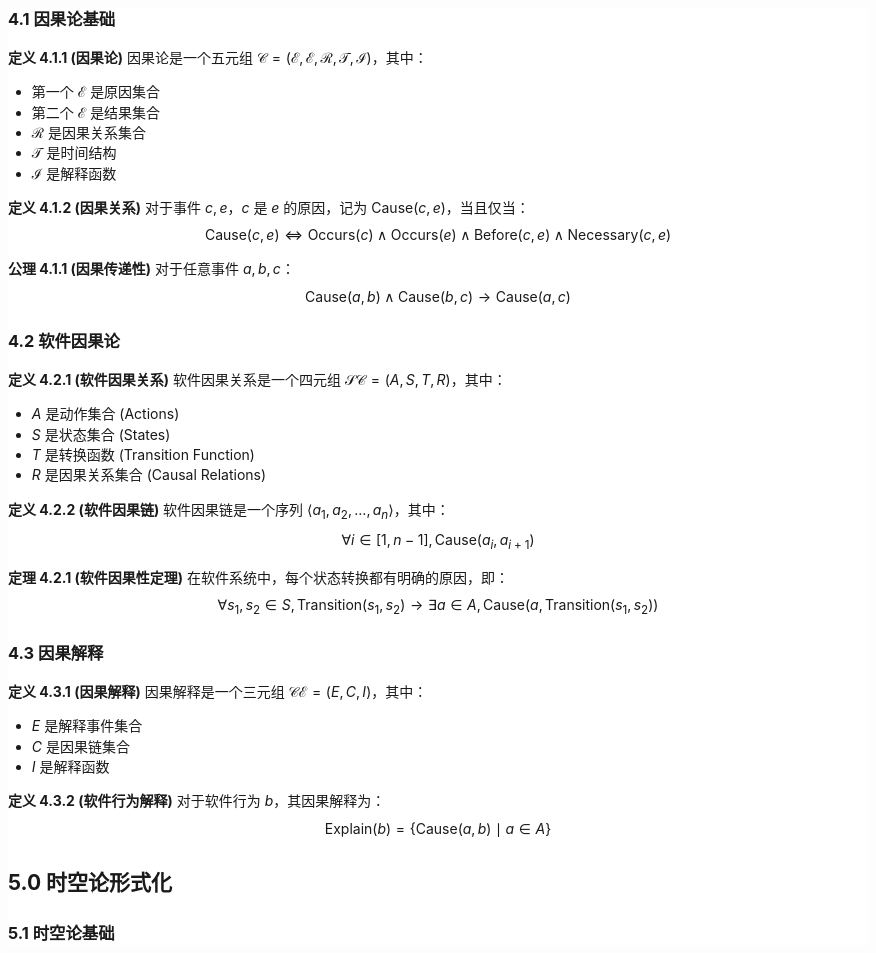 ### 4.1 因果论基础

**定义 4.1.1 (因果论)**
因果论是一个五元组 $\mathcal{C} = (\mathcal{E}, \mathcal{E}, \mathcal{R}, \mathcal{T}, \mathcal{I})$，其中：

- 第一个 $\mathcal{E}$ 是原因集合
- 第二个 $\mathcal{E}$ 是结果集合
- $\mathcal{R}$ 是因果关系集合
- $\mathcal{T}$ 是时间结构
- $\mathcal{I}$ 是解释函数

**定义 4.1.2 (因果关系)**
对于事件 $c, e$，$c$ 是 $e$ 的原因，记为 $\text{Cause}(c, e)$，当且仅当：
$$\text{Cause}(c, e) \Leftrightarrow \text{Occurs}(c) \land \text{Occurs}(e) \land \text{Before}(c, e) \land \text{Necessary}(c, e)$$

**公理 4.1.1 (因果传递性)**
对于任意事件 $a, b, c$：
$$\text{Cause}(a, b) \land \text{Cause}(b, c) \to \text{Cause}(a, c)$$

### 4.2 软件因果论

**定义 4.2.1 (软件因果关系)**
软件因果关系是一个四元组 $\mathcal{SC} = (A, S, T, R)$，其中：

- $A$ 是动作集合 (Actions)
- $S$ 是状态集合 (States)
- $T$ 是转换函数 (Transition Function)
- $R$ 是因果关系集合 (Causal Relations)

**定义 4.2.2 (软件因果链)**
软件因果链是一个序列 $\langle a_1, a_2, \ldots, a_n \rangle$，其中：
$$\forall i \in [1, n-1], \text{Cause}(a_i, a_{i+1})$$

**定理 4.2.1 (软件因果性定理)**
在软件系统中，每个状态转换都有明确的原因，即：
$$\forall s_1, s_2 \in S, \text{Transition}(s_1, s_2) \to \exists a \in A, \text{Cause}(a, \text{Transition}(s_1, s_2))$$

### 4.3 因果解释

**定义 4.3.1 (因果解释)**
因果解释是一个三元组 $\mathcal{CE} = (E, C, I)$，其中：

- $E$ 是解释事件集合
- $C$ 是因果链集合
- $I$ 是解释函数

**定义 4.3.2 (软件行为解释)**
对于软件行为 $b$，其因果解释为：
$$\text{Explain}(b) = \{\text{Cause}(a, b) \mid a \in A\}$$

## 5.0 时空论形式化

### 5.1 时空论基础
